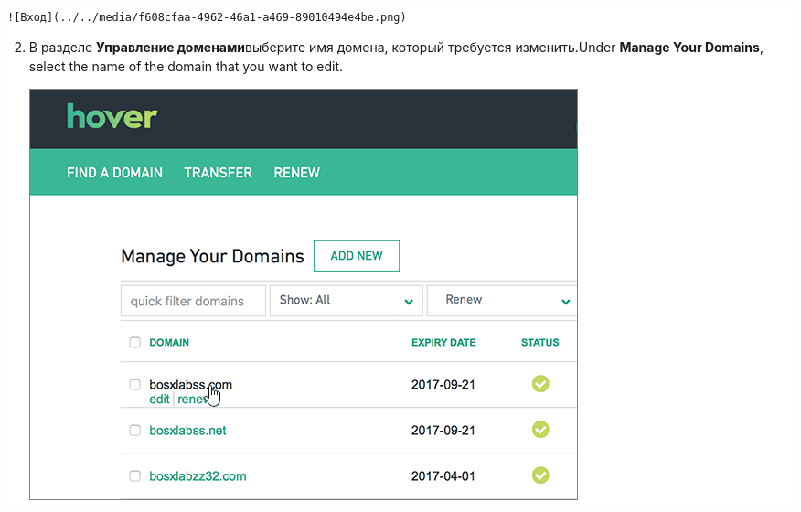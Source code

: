     ![Вход](../../media/f608cfaa-4962-46a1-a469-89010494e4be.png)
  
2. <span data-ttu-id="2af0b-186">В разделе **Управление доменами**выберите имя домена, который требуется изменить.</span><span class="sxs-lookup"><span data-stu-id="2af0b-186">Under **Manage Your Domains**, select the name of the domain that you want to edit.</span></span>
    
    ![Выбор домена](../../media/ae7c1c46-7ad5-467a-b41c-077c90018989.png)
  